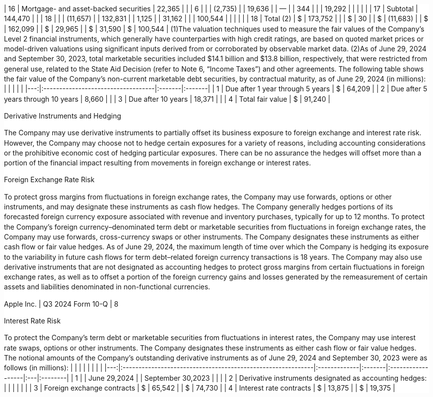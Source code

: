 | 16 | Mortgage- and asset-backed securities     | 22,365             |         |                 | 6  |                  |    | (2,735)   |                         | 19,636   |                             | —                               |         | 344    |    |        | 19,292  |    |        |    |         |
| 17 | Subtotal                                  | 144,470            |         |                 | 18 |                  |    | (11,657)  |                         | 132,831  |                             | 1,125                           |         | 31,162 |    |        | 100,544 |    |        |    |         |
| 18 | Total (2)                                 | $                  | 173,752 |                 |    | $                | 30 |           | $                       | (11,683) |                             | $                               | 162,099 |        | $  | 29,965 |         | $  | 31,590 | $  | 100,544 |
(1)The valuation techniques used to measure the fair values of the Company’s Level 2 financial instruments, which generally have counterparties with high credit ratings, are based on quoted market prices or model-driven valuations using significant inputs derived from or corroborated by observable market data.
(2)As of June 29, 2024 and September 30, 2023, total marketable securities included $14.1 billion and $13.8 billion, respectively, that were restricted from general use, related to the State Aid Decision (refer to Note 6, “Income Taxes”) and other agreements.
The following table shows the fair value of the Company’s non-current marketable debt securities, by contractual maturity, as of June 29, 2024 (in millions):
|    |                                    |        |        |
|---:|:-----------------------------------|:-------|:-------|
|  1 | Due after 1 year through 5 years   | $      | 64,209 |
|  2 | Due after 5 years through 10 years | 8,660  |        |
|  3 | Due after 10 years                 | 18,371 |        |
|  4 | Total fair value                   | $      | 91,240 |

Derivative Instruments and Hedging

The Company may use derivative instruments to partially offset its business exposure to foreign exchange and interest rate risk. However, the Company may choose not to hedge certain exposures for a variety of reasons, including accounting considerations or the prohibitive economic cost of hedging particular exposures. There can be no assurance the hedges will offset more than a portion of the financial impact resulting from movements in foreign exchange or interest rates.

Foreign Exchange Rate Risk

To protect gross margins from fluctuations in foreign exchange rates, the Company may use forwards, options or other instruments, and may designate these instruments as cash flow hedges. The Company generally hedges portions of its forecasted foreign currency exposure associated with revenue and inventory purchases, typically for up to 12 months.
To protect the Company’s foreign currency–denominated term debt or marketable securities from fluctuations in foreign exchange rates, the Company may use forwards, cross-currency swaps or other instruments. The Company designates these instruments as either cash flow or fair value hedges. As of June 29, 2024, the maximum length of time over which the Company is hedging its exposure to the variability in future cash flows for term debt–related foreign currency transactions is 18 years.
The Company may also use derivative instruments that are not designated as accounting hedges to protect gross margins from certain fluctuations in foreign exchange rates, as well as to offset a portion of the foreign currency gains and losses generated by the remeasurement of certain assets and liabilities denominated in non-functional currencies.

Apple Inc. | Q3 2024 Form 10-Q | 8




Interest Rate Risk

To protect the Company’s term debt or marketable securities from fluctuations in interest rates, the Company may use interest rate swaps, options or other instruments. The Company designates these instruments as either cash flow or fair value hedges.
The notional amounts of the Company’s outstanding derivative instruments as of June 29, 2024 and September 30, 2023 were as follows (in millions):
|    |                                                             |              |        |                   |    |         |
|---:|:------------------------------------------------------------|:-------------|:-------|:------------------|:---|:--------|
|  1 |                                                             | June 29,2024 |        | September 30,2023 |    |         |
|  2 | Derivative instruments designated as accounting hedges:     |              |        |                   |    |         |
|  3 | Foreign exchange contracts                                  | $            | 65,542 |                   | $  | 74,730  |
|  4 | Interest rate contracts                                     | $            | 13,875 |                   | $  | 19,375  |